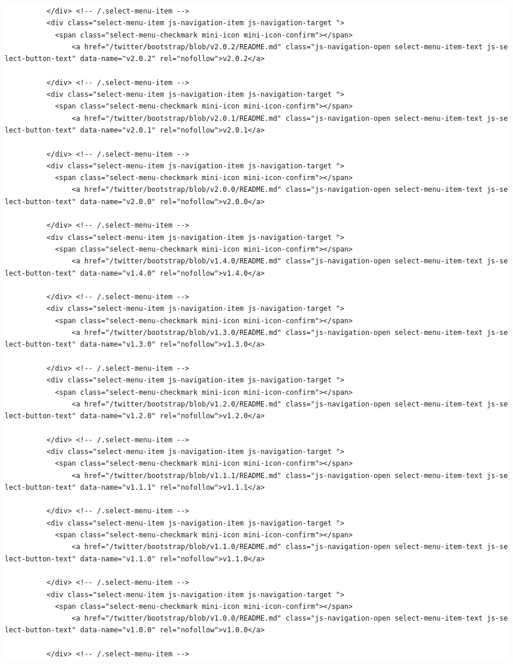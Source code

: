               </div> <!-- /.select-menu-item -->
              <div class="select-menu-item js-navigation-item js-navigation-target ">
                <span class="select-menu-checkmark mini-icon mini-icon-confirm"></span>
                    <a href="/twitter/bootstrap/blob/v2.0.2/README.md" class="js-navigation-open select-menu-item-text js-select-button-text" data-name="v2.0.2" rel="nofollow">v2.0.2</a>

              </div> <!-- /.select-menu-item -->
              <div class="select-menu-item js-navigation-item js-navigation-target ">
                <span class="select-menu-checkmark mini-icon mini-icon-confirm"></span>
                    <a href="/twitter/bootstrap/blob/v2.0.1/README.md" class="js-navigation-open select-menu-item-text js-select-button-text" data-name="v2.0.1" rel="nofollow">v2.0.1</a>

              </div> <!-- /.select-menu-item -->
              <div class="select-menu-item js-navigation-item js-navigation-target ">
                <span class="select-menu-checkmark mini-icon mini-icon-confirm"></span>
                    <a href="/twitter/bootstrap/blob/v2.0.0/README.md" class="js-navigation-open select-menu-item-text js-select-button-text" data-name="v2.0.0" rel="nofollow">v2.0.0</a>

              </div> <!-- /.select-menu-item -->
              <div class="select-menu-item js-navigation-item js-navigation-target ">
                <span class="select-menu-checkmark mini-icon mini-icon-confirm"></span>
                    <a href="/twitter/bootstrap/blob/v1.4.0/README.md" class="js-navigation-open select-menu-item-text js-select-button-text" data-name="v1.4.0" rel="nofollow">v1.4.0</a>

              </div> <!-- /.select-menu-item -->
              <div class="select-menu-item js-navigation-item js-navigation-target ">
                <span class="select-menu-checkmark mini-icon mini-icon-confirm"></span>
                    <a href="/twitter/bootstrap/blob/v1.3.0/README.md" class="js-navigation-open select-menu-item-text js-select-button-text" data-name="v1.3.0" rel="nofollow">v1.3.0</a>

              </div> <!-- /.select-menu-item -->
              <div class="select-menu-item js-navigation-item js-navigation-target ">
                <span class="select-menu-checkmark mini-icon mini-icon-confirm"></span>
                    <a href="/twitter/bootstrap/blob/v1.2.0/README.md" class="js-navigation-open select-menu-item-text js-select-button-text" data-name="v1.2.0" rel="nofollow">v1.2.0</a>

              </div> <!-- /.select-menu-item -->
              <div class="select-menu-item js-navigation-item js-navigation-target ">
                <span class="select-menu-checkmark mini-icon mini-icon-confirm"></span>
                    <a href="/twitter/bootstrap/blob/v1.1.1/README.md" class="js-navigation-open select-menu-item-text js-select-button-text" data-name="v1.1.1" rel="nofollow">v1.1.1</a>

              </div> <!-- /.select-menu-item -->
              <div class="select-menu-item js-navigation-item js-navigation-target ">
                <span class="select-menu-checkmark mini-icon mini-icon-confirm"></span>
                    <a href="/twitter/bootstrap/blob/v1.1.0/README.md" class="js-navigation-open select-menu-item-text js-select-button-text" data-name="v1.1.0" rel="nofollow">v1.1.0</a>

              </div> <!-- /.select-menu-item -->
              <div class="select-menu-item js-navigation-item js-navigation-target ">
                <span class="select-menu-checkmark mini-icon mini-icon-confirm"></span>
                    <a href="/twitter/bootstrap/blob/v1.0.0/README.md" class="js-navigation-open select-menu-item-text js-select-button-text" data-name="v1.0.0" rel="nofollow">v1.0.0</a>

              </div> <!-- /.select-menu-item -->
